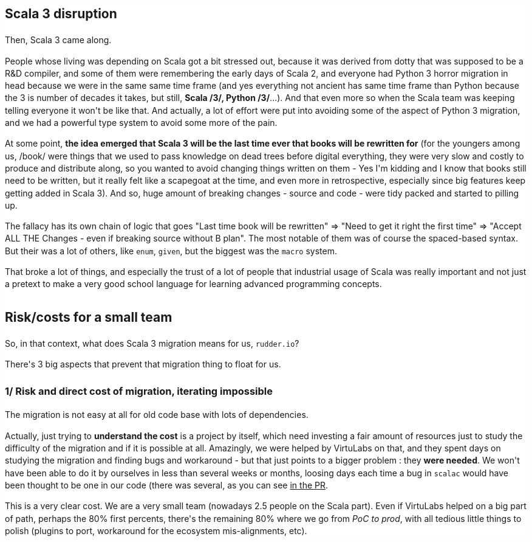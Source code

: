 ## Scala 3 disruption

Then, Scala 3 came along. 

People whose living was depending on Scala got a bit stressed out, because it was derived from dotty that was supposed to be a R&D compiler, and some of them were remembering the early days of Scala 2, and everyone had Python 3 horror migration in head because we were in the same same time frame (and yes everything not ancient has same time frame than Python because the 3 is number of decades it takes, but still, **Scala /3/, Python /3/**...).
And that even more so when the Scala team was keeping telling everyone it won't be like that. And actually, a lot of effort were put into avoiding some of the aspect of Python 3 migration, and we had a powerful type system to avoid some more of the pain. 

At some point, **the idea emerged that Scala 3 will be the last time ever that books will be rewritten for** (for the youngers among us, /book/ were things that we used to pass knowledge on dead trees before digital everything, they were very slow and costly to produce and distribute along, so you wanted to avoid changing things written on them - Yes I'm kidding and I know that books still need to be written, but it really felt like a scapegoat at the time, and even more in retrospective, especially since big features keep getting added in Scala 3). And so, huge amount of breaking changes - source and code - were tidy packed and started to pilling up. 

The fallacy has its own chain of logic that goes "Last time book will be rewritten" => "Need to get it right the first time" => "Accept ALL THE Changes - even if breaking source  without B plan".
The most notable of them was of course the spaced-based syntax. But their was a lot of others, like `enum`, `given`, but the biggest was the `macro` system. 

That broke a lot of things, and especially the trust of a lot of people that industrial usage of Scala was really important and not just a pretext to make a very good school language for learning advanced programming concepts. 


## Risk/costs for a small team

So, in that context, what does Scala 3 migration means for us, `rudder.io`?

There's 3 big aspects that prevent that migration thing to float for us. 

### 1/ Risk and direct cost of migration, iterating impossible

The migration is not easy at all for old code base with lots of dependencies. 

Actually, just trying to **understand the cost** is a project by itself, which need investing a fair amount of resources just to study the difficulty of the migration and if it is possible at all. Amazingly, we were helped by VirtuLabs on that, and they spent days on studying the migration and finding bugs and workaround - but that just points to a bigger problem : they **were needed**. We won't have been able to do it by ourselves in less than several weeks or months, loosing days each time a bug in `scalac` would have been thought to be one in our code (there was several, as you can see [in the PR](https://github.com/Normation/rudder/pull/4603).

This is a very clear cost. We are a very small team (nowadays 2.5 people on the Scala part).
Even if VirtuLabs helped on a big part of path, perhaps the 80% first percents, there's the remaining 80% where we go from *PoC to prod*, with all tedious little things to polish (plugins to port, workaround for the ecosystem mis-alignments, etc). 

